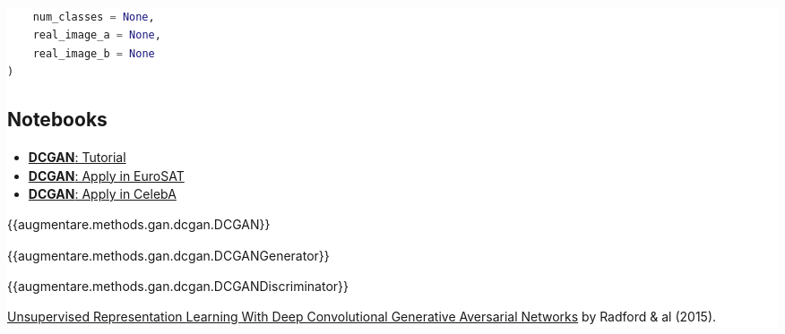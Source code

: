 ```python
    num_classes = None,
    real_image_a = None,
    real_image_b = None
)
```

## Notebooks

- [**DCGAN**: Tutorial](https://colab.research.google.com/drive/1AtfDRKREmkRibpJsztJahedY5746jWh5?authuser=3)
- [**DCGAN**: Apply in EuroSAT](https://colab.research.google.com/drive/1xyqKdJgG_2BLcW4GrLdHMzZUILXLySm6?authuser=3)
- [**DCGAN**: Apply in CelebA](https://colab.research.google.com/drive/1yJ8r9X2g5Y9vSJavxwePRiCirOSzg3og?authuser=3)

{{augmentare.methods.gan.dcgan.DCGAN}}

{{augmentare.methods.gan.dcgan.DCGANGenerator}}

{{augmentare.methods.gan.dcgan.DCGANDiscriminator}}

[Unsupervised Representation Learning With Deep Convolutional Generative Aversarial Networks](https://arxiv.org/abs/1511.06434) by Radford & al (2015).
